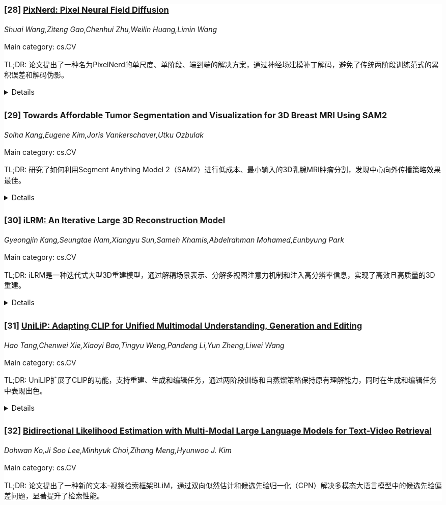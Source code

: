 ### [28] [PixNerd: Pixel Neural Field Diffusion](https://arxiv.org/abs/2507.23268)
*Shuai Wang,Ziteng Gao,Chenhui Zhu,Weilin Huang,Limin Wang*

Main category: cs.CV

TL;DR: 论文提出了一种名为PixelNerd的单尺度、单阶段、端到端的解决方案，通过神经场建模补丁解码，避免了传统两阶段训练范式的累积误差和解码伪影。


<details><summary>Details</summary></details>


### [29] [Towards Affordable Tumor Segmentation and Visualization for 3D Breast MRI Using SAM2](https://arxiv.org/abs/2507.23272)
*Solha Kang,Eugene Kim,Joris Vankerschaver,Utku Ozbulak*

Main category: cs.CV

TL;DR: 研究了如何利用Segment Anything Model 2（SAM2）进行低成本、最小输入的3D乳腺MRI肿瘤分割，发现中心向外传播策略效果最佳。


<details><summary>Details</summary></details>


### [30] [iLRM: An Iterative Large 3D Reconstruction Model](https://arxiv.org/abs/2507.23277)
*Gyeongjin Kang,Seungtae Nam,Xiangyu Sun,Sameh Khamis,Abdelrahman Mohamed,Eunbyung Park*

Main category: cs.CV

TL;DR: iLRM是一种迭代式大型3D重建模型，通过解耦场景表示、分解多视图注意力机制和注入高分辨率信息，实现了高效且高质量的3D重建。


<details><summary>Details</summary></details>


### [31] [UniLiP: Adapting CLIP for Unified Multimodal Understanding, Generation and Editing](https://arxiv.org/abs/2507.23278)
*Hao Tang,Chenwei Xie,Xiaoyi Bao,Tingyu Weng,Pandeng Li,Yun Zheng,Liwei Wang*

Main category: cs.CV

TL;DR: UniLIP扩展了CLIP的功能，支持重建、生成和编辑任务，通过两阶段训练和自蒸馏策略保持原有理解能力，同时在生成和编辑任务中表现出色。


<details><summary>Details</summary></details>


### [32] [Bidirectional Likelihood Estimation with Multi-Modal Large Language Models for Text-Video Retrieval](https://arxiv.org/abs/2507.23284)
*Dohwan Ko,Ji Soo Lee,Minhyuk Choi,Zihang Meng,Hyunwoo J. Kim*

Main category: cs.CV

TL;DR: 论文提出了一种新的文本-视频检索框架BLiM，通过双向似然估计和候选先验归一化（CPN）解决多模态大语言模型中的候选先验偏差问题，显著提升了检索性能。

